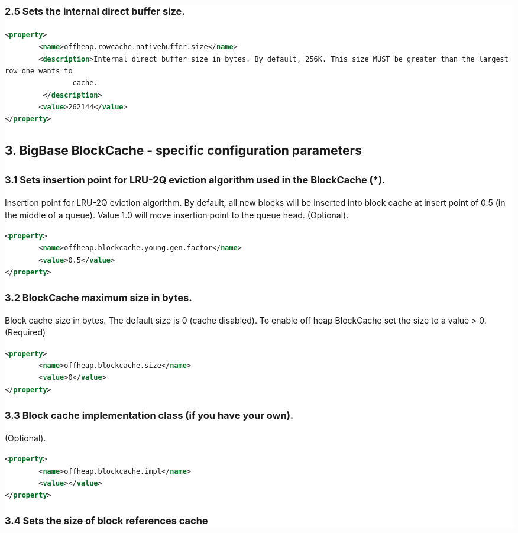 ### 2.5 Sets the internal direct buffer size.
```xml
<property>
        <name>offheap.rowcache.nativebuffer.size</name>
        <description>Internal direct buffer size in bytes. By default, 256K. This size MUST be greater than the largest row one wants to
                cache.
         </description>
        <value>262144</value>
</property>
```

## 3. BigBase BlockCache - specific configuration parameters

### 3.1 Sets insertion point for LRU-2Q eviction algorithm used in the BlockCache (*).

Insertion point for LRU-2Q eviction algorithm. By default, all new blocks will be inserted into block
cache at insert point of 0.5 (in the middle of a queue). Value 1.0 will move insertion
point to the queue head. (Optional).
```xml
<property>
        <name>offheap.blockcache.young.gen.factor</name>
        <value>0.5</value>
</property>
```

### 3.2 BlockCache maximum size in bytes.  

Block cache size in bytes. The default size is 0 (cache disabled). To enable off heap  BlockCache set 
the size to a value > 0. (Required)
```xml  
<property>
        <name>offheap.blockcache.size</name>
        <value>0</value>
</property>
```

### 3.3   Block cache implementation class (if you have your own). 
(Optional).
```xml
<property>
        <name>offheap.blockcache.impl</name>
        <value></value>
</property>     
```

### 3.4 Sets the size of block references cache 
